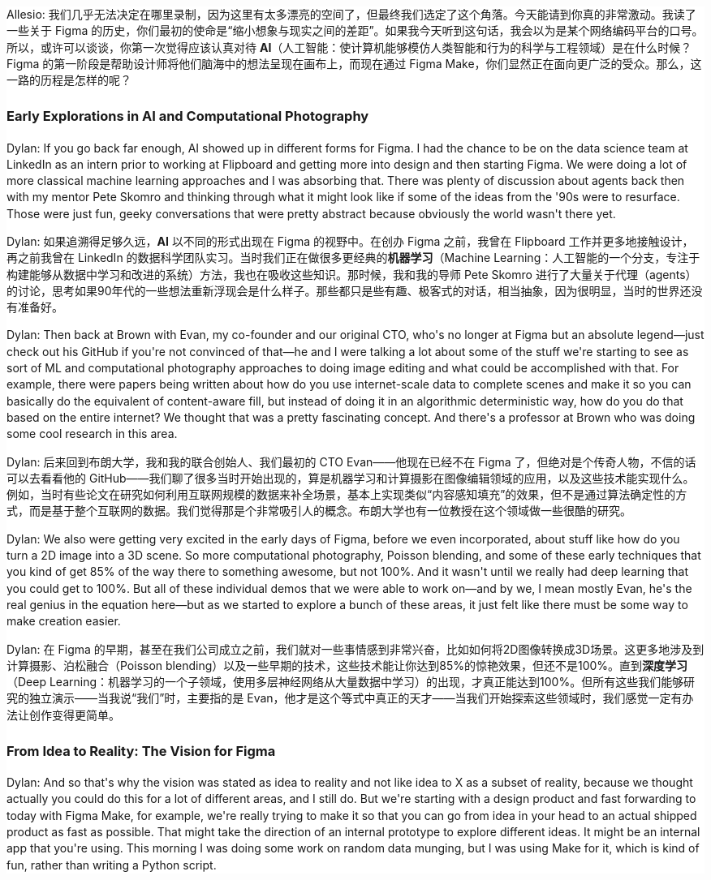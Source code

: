 Allesio: 我们几乎无法决定在哪里录制，因为这里有太多漂亮的空间了，但最终我们选定了这个角落。今天能请到你真的非常激动。我读了一些关于 Figma 的历史，你们最初的使命是“缩小想象与现实之间的差距”。如果我今天听到这句话，我会以为是某个网络编码平台的口号。所以，或许可以谈谈，你第一次觉得应该认真对待 **AI**（人工智能：使计算机能够模仿人类智能和行为的科学与工程领域）是在什么时候？Figma 的第一阶段是帮助设计师将他们脑海中的想法呈现在画布上，而现在通过 Figma Make，你们显然正在面向更广泛的受众。那么，这一路的历程是怎样的呢？

### Early Explorations in AI and Computational Photography

Dylan: If you go back far enough, AI showed up in different forms for Figma. I had the chance to be on the data science team at LinkedIn as an intern prior to working at Flipboard and getting more into design and then starting Figma. We were doing a lot of more classical machine learning approaches and I was absorbing that. There was plenty of discussion about agents back then with my mentor Pete Skomro and thinking through what it might look like if some of the ideas from the '90s were to resurface. Those were just fun, geeky conversations that were pretty abstract because obviously the world wasn't there yet.

Dylan: 如果追溯得足够久远，**AI** 以不同的形式出现在 Figma 的视野中。在创办 Figma 之前，我曾在 Flipboard 工作并更多地接触设计，再之前我曾在 LinkedIn 的数据科学团队实习。当时我们正在做很多更经典的**机器学习**（Machine Learning：人工智能的一个分支，专注于构建能够从数据中学习和改进的系统）方法，我也在吸收这些知识。那时候，我和我的导师 Pete Skomro 进行了大量关于代理（agents）的讨论，思考如果90年代的一些想法重新浮现会是什么样子。那些都只是些有趣、极客式的对话，相当抽象，因为很明显，当时的世界还没有准备好。

Dylan: Then back at Brown with Evan, my co-founder and our original CTO, who's no longer at Figma but an absolute legend—just check out his GitHub if you're not convinced of that—he and I were talking a lot about some of the stuff we're starting to see as sort of ML and computational photography approaches to doing image editing and what could be accomplished with that. For example, there were papers being written about how do you use internet-scale data to complete scenes and make it so you can basically do the equivalent of content-aware fill, but instead of doing it in an algorithmic deterministic way, how do you do that based on the entire internet? We thought that was a pretty fascinating concept. And there's a professor at Brown who was doing some cool research in this area.

Dylan: 后来回到布朗大学，我和我的联合创始人、我们最初的 CTO Evan——他现在已经不在 Figma 了，但绝对是个传奇人物，不信的话可以去看看他的 GitHub——我们聊了很多当时开始出现的，算是机器学习和计算摄影在图像编辑领域的应用，以及这些技术能实现什么。例如，当时有些论文在研究如何利用互联网规模的数据来补全场景，基本上实现类似“内容感知填充”的效果，但不是通过算法确定性的方式，而是基于整个互联网的数据。我们觉得那是个非常吸引人的概念。布朗大学也有一位教授在这个领域做一些很酷的研究。

Dylan: We also were getting very excited in the early days of Figma, before we even incorporated, about stuff like how do you turn a 2D image into a 3D scene. So more computational photography, Poisson blending, and some of these early techniques that you kind of get 85% of the way there to something awesome, but not 100%. And it wasn't until we really had deep learning that you could get to 100%. But all of these individual demos that we were able to work on—and by we, I mean mostly Evan, he's the real genius in the equation here—but as we started to explore a bunch of these areas, it just felt like there must be some way to make creation easier.

Dylan: 在 Figma 的早期，甚至在我们公司成立之前，我们就对一些事情感到非常兴奋，比如如何将2D图像转换成3D场景。这更多地涉及到计算摄影、泊松融合（Poisson blending）以及一些早期的技术，这些技术能让你达到85%的惊艳效果，但还不是100%。直到**深度学习**（Deep Learning：机器学习的一个子领域，使用多层神经网络从大量数据中学习）的出现，才真正能达到100%。但所有这些我们能够研究的独立演示——当我说“我们”时，主要指的是 Evan，他才是这个等式中真正的天才——当我们开始探索这些领域时，我们感觉一定有办法让创作变得更简单。

### From Idea to Reality: The Vision for Figma

Dylan: And so that's why the vision was stated as idea to reality and not like idea to X as a subset of reality, because we thought actually you could do this for a lot of different areas, and I still do. But we're starting with a design product and fast forwarding to today with Figma Make, for example, we're really trying to make it so that you can go from idea in your head to an actual shipped product as fast as possible. That might take the direction of an internal prototype to explore different ideas. It might be an internal app that you're using. This morning I was doing some work on random data munging, but I was using Make for it, which is kind of fun, rather than writing a Python script.
